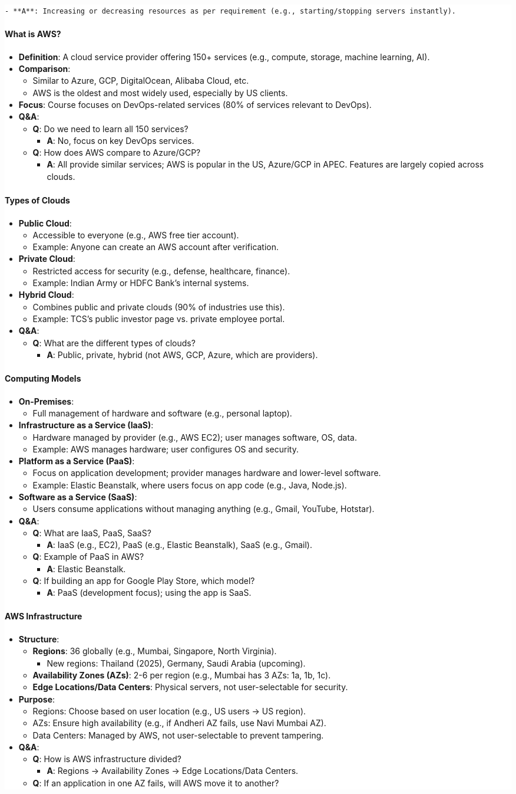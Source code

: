     - **A**: Increasing or decreasing resources as per requirement (e.g., starting/stopping servers instantly).

#### What is AWS?
- **Definition**: A cloud service provider offering 150+ services (e.g., compute, storage, machine learning, AI).
- **Comparison**:
  - Similar to Azure, GCP, DigitalOcean, Alibaba Cloud, etc.
  - AWS is the oldest and most widely used, especially by US clients.
- **Focus**: Course focuses on DevOps-related services (80% of services relevant to DevOps).
- **Q&A**:
  - **Q**: Do we need to learn all 150 services?
    - **A**: No, focus on key DevOps services.
  - **Q**: How does AWS compare to Azure/GCP?
    - **A**: All provide similar services; AWS is popular in the US, Azure/GCP in APEC. Features are largely copied across clouds.

#### Types of Clouds
- **Public Cloud**:
  - Accessible to everyone (e.g., AWS free tier account).
  - Example: Anyone can create an AWS account after verification.
- **Private Cloud**:
  - Restricted access for security (e.g., defense, healthcare, finance).
  - Example: Indian Army or HDFC Bank’s internal systems.
- **Hybrid Cloud**:
  - Combines public and private clouds (90% of industries use this).
  - Example: TCS’s public investor page vs. private employee portal.
- **Q&A**:
  - **Q**: What are the different types of clouds?
    - **A**: Public, private, hybrid (not AWS, GCP, Azure, which are providers).

#### Computing Models
- **On-Premises**:
  - Full management of hardware and software (e.g., personal laptop).
- **Infrastructure as a Service (IaaS)**:
  - Hardware managed by provider (e.g., AWS EC2); user manages software, OS, data.
  - Example: AWS manages hardware; user configures OS and security.
- **Platform as a Service (PaaS)**:
  - Focus on application development; provider manages hardware and lower-level software.
  - Example: Elastic Beanstalk, where users focus on app code (e.g., Java, Node.js).
- **Software as a Service (SaaS)**:
  - Users consume applications without managing anything (e.g., Gmail, YouTube, Hotstar).
- **Q&A**:
  - **Q**: What are IaaS, PaaS, SaaS?
    - **A**: IaaS (e.g., EC2), PaaS (e.g., Elastic Beanstalk), SaaS (e.g., Gmail).
  - **Q**: Example of PaaS in AWS?
    - **A**: Elastic Beanstalk.
  - **Q**: If building an app for Google Play Store, which model?
    - **A**: PaaS (development focus); using the app is SaaS.

#### AWS Infrastructure
- **Structure**:
  - **Regions**: 36 globally (e.g., Mumbai, Singapore, North Virginia).
    - New regions: Thailand (2025), Germany, Saudi Arabia (upcoming).
  - **Availability Zones (AZs)**: 2-6 per region (e.g., Mumbai has 3 AZs: 1a, 1b, 1c).
  - **Edge Locations/Data Centers**: Physical servers, not user-selectable for security.
- **Purpose**:
  - Regions: Choose based on user location (e.g., US users → US region).
  - AZs: Ensure high availability (e.g., if Andheri AZ fails, use Navi Mumbai AZ).
  - Data Centers: Managed by AWS, not user-selectable to prevent tampering.
- **Q&A**:
  - **Q**: How is AWS infrastructure divided?
    - **A**: Regions → Availability Zones → Edge Locations/Data Centers.
  - **Q**: If an application in one AZ fails, will AWS move it to another?